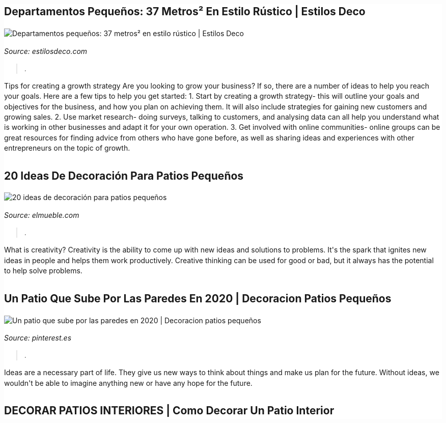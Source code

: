     
## Departamentos Pequeños: 37 Metros² En Estilo Rústico | Estilos Deco

<img loading=lazy src="http://images.estilosdeco.com/2018/04/decoracion-rustica-departamento-pequeno-2.jpg" onerror="this.onerror=null;this.src='https://tse3.mm.bing.net/th?id=OIP.U-vRUnPhWRTqHPc1tS2zNAHaKN&amp;pid=15.1';" alt="Departamentos pequeños: 37 metros² en estilo rústico | Estilos Deco">

_Source: estilosdeco.com_

>. 

	

Tips for creating a growth strategy
Are you looking to grow your business? If so, there are a number of ideas to help you reach your goals. Here are a few tips to help you get started: 1. Start by creating a growth strategy- this will outline your goals and objectives for the business, and how you plan on achieving them. It will also include strategies for gaining new customers and growing sales. 2. Use market research- doing surveys, talking to customers, and analysing data can all help you understand what is working in other businesses and adapt it for your own operation. 3. Get involved with online communities- online groups can be great resources for finding advice from others who have gone before, as well as sharing ideas and experiences with other entrepreneurs on the topic of growth. 
    
## 20 Ideas De Decoración Para Patios Pequeños

<img loading=lazy src="https://www.elmueble.com/medio/2020/05/06/0406_daf7c245_1280x2000.jpg" onerror="this.onerror=null;this.src='https://tse3.mm.bing.net/th?id=OIP.oMXGOUGKuLorcXXep9mV3QHaLk&amp;pid=15.1';" alt="20 ideas de decoración para patios pequeños">

_Source: elmueble.com_

>. 

	

What is creativity?
Creativity is the ability to come up with new ideas and solutions to problems. It's the spark that ignites new ideas in people and helps them work productively. Creative thinking can be used for good or bad, but it always has the potential to help solve problems.

    
## Un Patio Que Sube Por Las Paredes En 2020 | Decoracion Patios Pequeños

<img loading=lazy src="https://i.pinimg.com/originals/27/a5/78/27a578ff6a1b8bbab71614f955c5ce66.png" onerror="this.onerror=null;this.src='https://tse3.mm.bing.net/th?id=OIP.pUUjopOhGJUKyCH2HoNIcgHaJG&amp;pid=15.1';" alt="Un patio que sube por las paredes en 2020 | Decoracion patios pequeños">

_Source: pinterest.es_

>. 

	

Ideas are a necessary part of life. They give us new ways to think about things and make us plan for the future. Without ideas, we wouldn't be able to imagine anything new or have any hope for the future.

    
## DECORAR PATIOS INTERIORES | Como Decorar Un Patio Interior
